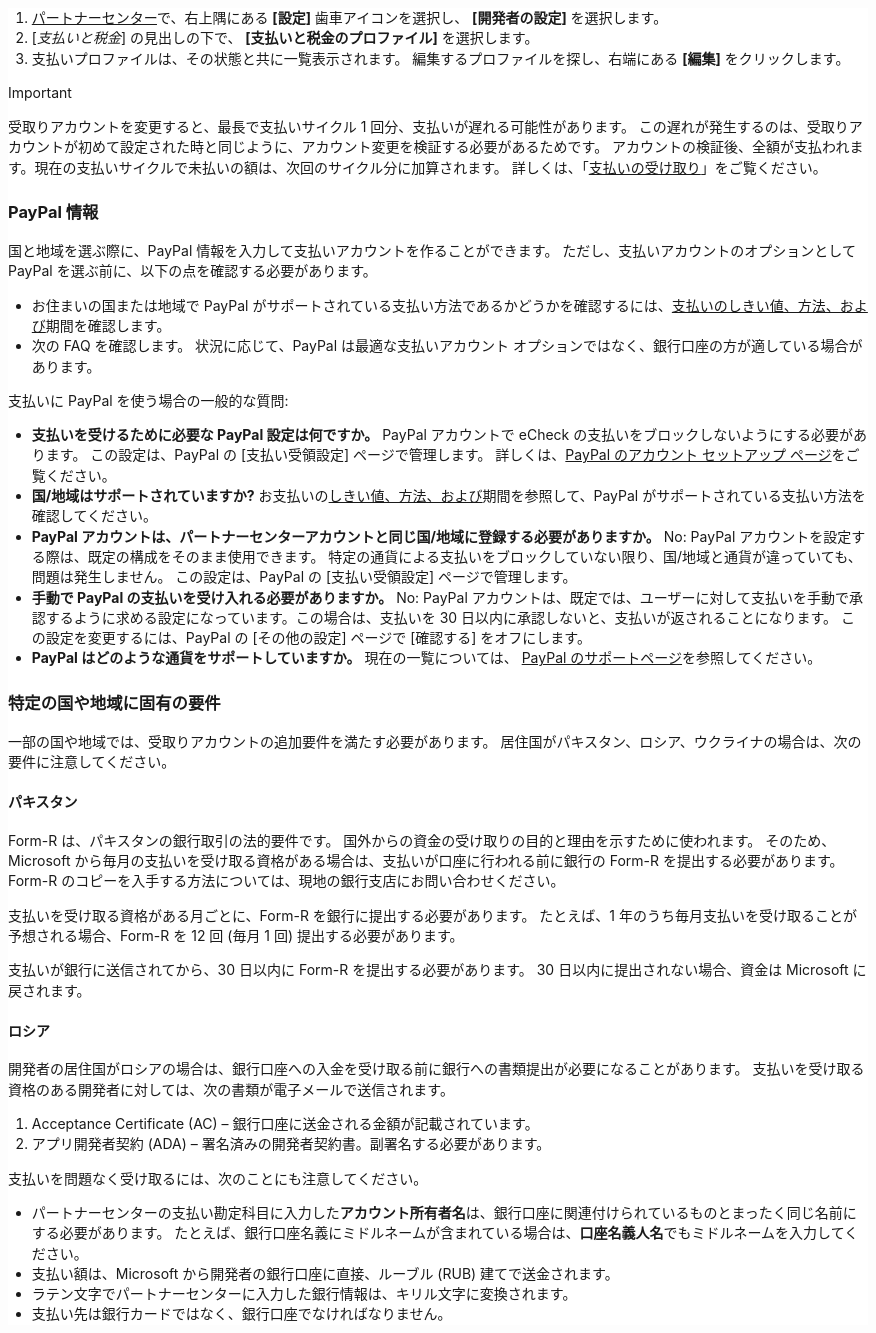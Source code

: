 1. [パートナーセンター](https://partner.microsoft.com/dashboard)で、右上隅にある **[設定]** 歯車アイコンを選択し、 **[開発者の設定]** を選択します。
2. [*支払いと税金*] の見出しの下で、 **[支払いと税金のプロファイル]** を選択します。
3. 支払いプロファイルは、その状態と共に一覧表示されます。 編集するプロファイルを探し、右端にある **[編集]** をクリックします。

> [!IMPORTANT]
> 受取りアカウントを変更すると、最長で支払いサイクル 1 回分、支払いが遅れる可能性があります。 この遅れが発生するのは、受取りアカウントが初めて設定された時と同じように、アカウント変更を検証する必要があるためです。 アカウントの検証後、全額が支払われます。現在の支払いサイクルで未払いの額は、次回のサイクル分に加算されます。 詳しくは、「[支払いの受け取り](getting-paid-apps.md)」をご覧ください。

### <a name="paypal-info"></a>PayPal 情報

国と地域を選ぶ際に、PayPal 情報を入力して支払いアカウントを作ることができます。 ただし、支払いアカウントのオプションとして PayPal を選ぶ前に、以下の点を確認する必要があります。

- お住まいの国または地域で PayPal がサポートされている支払い方法であるかどうかを確認するには、[支払いのしきい値、方法、および](payment-thresholds-methods-and-timeframes.md)期間を確認します。
- 次の FAQ を確認します。 状況に応じて、PayPal は最適な支払いアカウント オプションではなく、銀行口座の方が適している場合があります。

支払いに PayPal を使う場合の一般的な質問:

- **支払いを受けるために必要な PayPal 設定は何ですか。** PayPal アカウントで eCheck の支払いをブロックしないようにする必要があります。 この設定は、PayPal の [支払い受領設定] ページで管理します。 詳しくは、[PayPal のアカウント セットアップ ページ](https://developer.paypal.com/webapps/developer/docs/classic/admin/setup-account/)をご覧ください。
- **国/地域はサポートされていますか?** お支払いの[しきい値、方法、および](payment-thresholds-methods-and-timeframes.md)期間を参照して、PayPal がサポートされている支払い方法を確認してください。
- **PayPal アカウントは、パートナーセンターアカウントと同じ国/地域に登録する必要がありますか。** No: PayPal アカウントを設定する際は、既定の構成をそのまま使用できます。 特定の通貨による支払いをブロックしていない限り、国/地域と通貨が違っていても、問題は発生しません。 この設定は、PayPal の [支払い受領設定] ページで管理します。
- **手動で PayPal の支払いを受け入れる必要がありますか。** No: PayPal アカウントは、既定では、ユーザーに対して支払いを手動で承認するように求める設定になっています。この場合は、支払いを 30 日以内に承認しないと、支払いが返されることになります。 この設定を変更するには、PayPal の [その他の設定] ページで [確認する] をオフにします。
- **PayPal はどのような通貨をサポートしていますか。** 現在の一覧については、 [PayPal のサポートページ](https://developer.paypal.com/docs/classic/api/currency-codes/#paypal)を参照してください。

### <a name="specific-requirements-for-certain-countriesregions"></a>特定の国や地域に固有の要件

一部の国や地域では、受取りアカウントの追加要件を満たす必要があります。 居住国がパキスタン、ロシア、ウクライナの場合は、次の要件に注意してください。

#### <a name="pakistan"></a>パキスタン

Form-R は、パキスタンの銀行取引の法的要件です。 国外からの資金の受け取りの目的と理由を示すために使われます。 そのため、Microsoft から毎月の支払いを受け取る資格がある場合は、支払いが口座に行われる前に銀行の Form-R を提出する必要があります。 Form-R のコピーを入手する方法については、現地の銀行支店にお問い合わせください。

支払いを受け取る資格がある月ごとに、Form-R を銀行に提出する必要があります。 たとえば、1 年のうち毎月支払いを受け取ることが予想される場合、Form-R を 12 回 (毎月 1 回) 提出する必要があります。

支払いが銀行に送信されてから、30 日以内に Form-R を提出する必要があります。 30 日以内に提出されない場合、資金は Microsoft に戻されます。

#### <a name="russia"></a>ロシア

開発者の居住国がロシアの場合は、銀行口座への入金を受け取る前に銀行への書類提出が必要になることがあります。 支払いを受け取る資格のある開発者に対しては、次の書類が電子メールで送信されます。

1. Acceptance Certificate (AC) – 銀行口座に送金される金額が記載されています。
2. アプリ開発者契約 (ADA) – 署名済みの開発者契約書。副署名する必要があります。

支払いを問題なく受け取るには、次のことにも注意してください。

- パートナーセンターの支払い勘定科目に入力した**アカウント所有者名**は、銀行口座に関連付けられているものとまったく同じ名前にする必要があります。 たとえば、銀行口座名義にミドルネームが含まれている場合は、**口座名義人名**でもミドルネームを入力してください。
- 支払い額は、Microsoft から開発者の銀行口座に直接、ルーブル (RUB) 建てで送金されます。
- ラテン文字でパートナーセンターに入力した銀行情報は、キリル文字に変換されます。
- 支払い先は銀行カードではなく、銀行口座でなければなりません。
